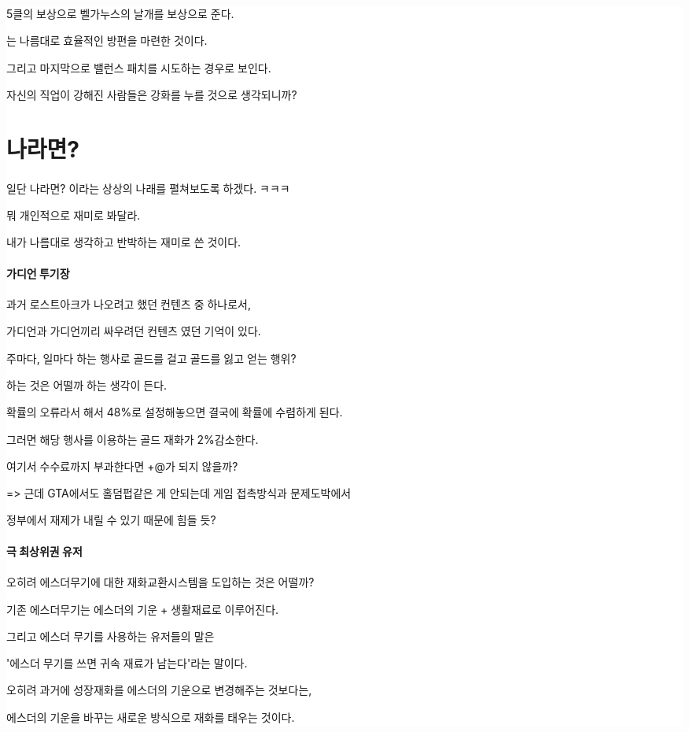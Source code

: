 5클의 보상으로 벨가누스의 날개를 보상으로 준다.

는 나름대로 효율적인 방편을 마련한 것이다.



그리고 마지막으로 밸런스 패치를 시도하는 경우로 보인다.

자신의 직업이 강해진 사람들은 강화를 누를 것으로 생각되니까?



# 나라면?

일단 나라면? 이라는 상상의 나래를 펼쳐보도록 하겠다. ㅋㅋㅋ

뭐 개인적으로 재미로 봐달라.

내가 나름대로 생각하고 반박하는 재미로 쓴 것이다.



#### 가디언 투기장

과거 로스트아크가 나오려고 했던 컨텐츠 중 하나로서,

가디언과 가디언끼리 싸우려던 컨텐츠 였던 기억이 있다.



주마다, 일마다 하는 행사로 골드를 걸고 골드를 잃고 얻는 행위?

하는 것은 어떨까 하는 생각이 든다.



확률의 오류라서 해서 48%로 설정해놓으면 결국에 확률에 수렴하게 된다.

그러면 해당 행사를 이용하는 골드 재화가 2%감소한다.

여기서 수수료까지 부과한다면 +@가 되지 않을까?



=> 근데 GTA에서도 홀덤펍같은 게 안되는데 게임 접촉방식과 문제도박에서

정부에서 재제가 내릴 수 있기 때문에 힘들 듯?



#### 극 최상위권 유저

오히려 에스더무기에 대한 재화교환시스템을 도입하는 것은 어떨까?

기존 에스더무기는 에스더의 기운 + 생활재료로 이루어진다.



그리고 에스더 무기를 사용하는 유저들의 말은

'에스더 무기를 쓰면 귀속 재료가 남는다'라는 말이다.



오히려 과거에 성장재화를 에스더의 기운으로 변경해주는 것보다는,

에스더의 기운을 바꾸는 새로운 방식으로 재화를 태우는 것이다.
